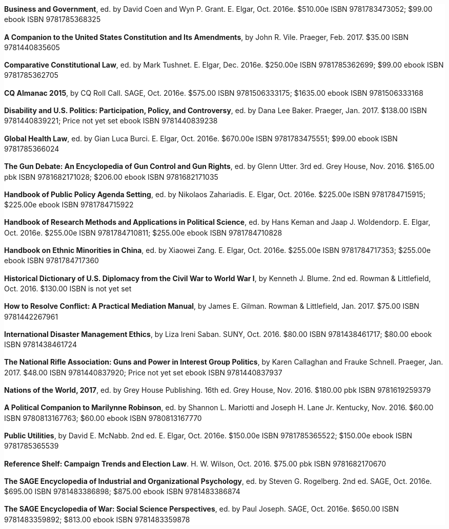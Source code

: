 **Business and Government**, ed. by David Coen and Wyn P. Grant. E. Elgar, Oct. 2016e. $510.00e ISBN 9781783473052; $99.00 ebook ISBN 9781785368325

**A Companion to the United States Constitution and Its Amendments**, by John R. Vile. Praeger, Feb. 2017. $35.00 ISBN 9781440835605

**Comparative Constitutional Law**, ed. by Mark Tushnet. E. Elgar, Dec. 2016e. $250.00e ISBN 9781785362699; $99.00 ebook ISBN 9781785362705

**CQ Almanac 2015**, by CQ Roll Call.  SAGE, Oct. 2016e. $575.00 ISBN 9781506333175; $1635.00 ebook ISBN 9781506333168

**Disability and U.S. Politics: Participation, Policy, and Controversy**, ed. by Dana Lee Baker. Praeger, Jan. 2017. $138.00 ISBN 9781440839221; Price not yet set ebook ISBN 9781440839238

**Global Health Law**, ed. by Gian Luca Burci. E. Elgar, Oct. 2016e. $670.00e ISBN 9781783475551; $99.00 ebook ISBN 9781785366024

**The Gun Debate: An Encyclopedia of Gun Control and Gun Rights**, ed. by Glenn Utter. 3rd ed. Grey House, Nov. 2016. $165.00 pbk ISBN 9781682171028; $206.00 ebook ISBN 9781682171035

**Handbook of Public Policy Agenda Setting**, ed. by Nikolaos Zahariadis. E. Elgar, Oct. 2016e. $225.00e ISBN 9781784715915; $225.00e ebook ISBN 9781784715922

**Handbook of Research Methods and Applications in Political Science**, ed. by Hans Keman and Jaap J. Woldendorp. E. Elgar, Oct. 2016e. $255.00e ISBN 9781784710811; $255.00e ebook ISBN 9781784710828

**Handbook on Ethnic Minorities in China**, ed. by Xiaowei Zang. E. Elgar, Oct. 2016e. $255.00e ISBN 9781784717353; $255.00e ebook ISBN 9781784717360

**Historical Dictionary of U.S. Diplomacy from the Civil War to World War I**, by Kenneth J. Blume. 2nd ed. Rowman & Littlefield, Oct. 2016. $130.00 ISBN is not yet set

**How to Resolve Conflict: A Practical Mediation Manual**, by James E. Gilman. Rowman & Littlefield, Jan. 2017. $75.00 ISBN 9781442267961

**International Disaster Management Ethics**, by Liza Ireni Saban. SUNY, Oct. 2016. $80.00 ISBN 9781438461717; $80.00 ebook ISBN 9781438461724

**The National Rifle Association: Guns and Power in Interest Group Politics**, by Karen Callaghan and Frauke Schnell. Praeger, Jan. 2017. $48.00 ISBN 9781440837920; Price not yet set ebook ISBN 9781440837937

**Nations of the World, 2017**, ed. by Grey House Publishing. 16th ed. Grey House, Nov. 2016. $180.00 pbk ISBN 9781619259379

**A Political Companion to Marilynne Robinson**, ed. by Shannon L. Mariotti and Joseph H. Lane Jr. Kentucky, Nov. 2016. $60.00 ISBN 9780813167763; $60.00 ebook ISBN 9780813167770

**Public Utilities**, by David E. McNabb. 2nd ed. E. Elgar, Oct. 2016e. $150.00e ISBN 9781785365522; $150.00e ebook ISBN 9781785365539

**Reference Shelf: Campaign Trends and Election Law**. H. W. Wilson, Oct. 2016. $75.00 pbk ISBN 9781682170670

**The SAGE Encyclopedia of Industrial and Organizational Psychology**, ed. by Steven G. Rogelberg. 2nd ed. SAGE, Oct. 2016e. $695.00 ISBN 9781483386898; $875.00 ebook ISBN 9781483386874

**The SAGE Encyclopedia of War: Social Science Perspectives**, ed. by Paul Joseph. SAGE, Oct. 2016e. $650.00 ISBN 9781483359892; $813.00 ebook ISBN 9781483359878
